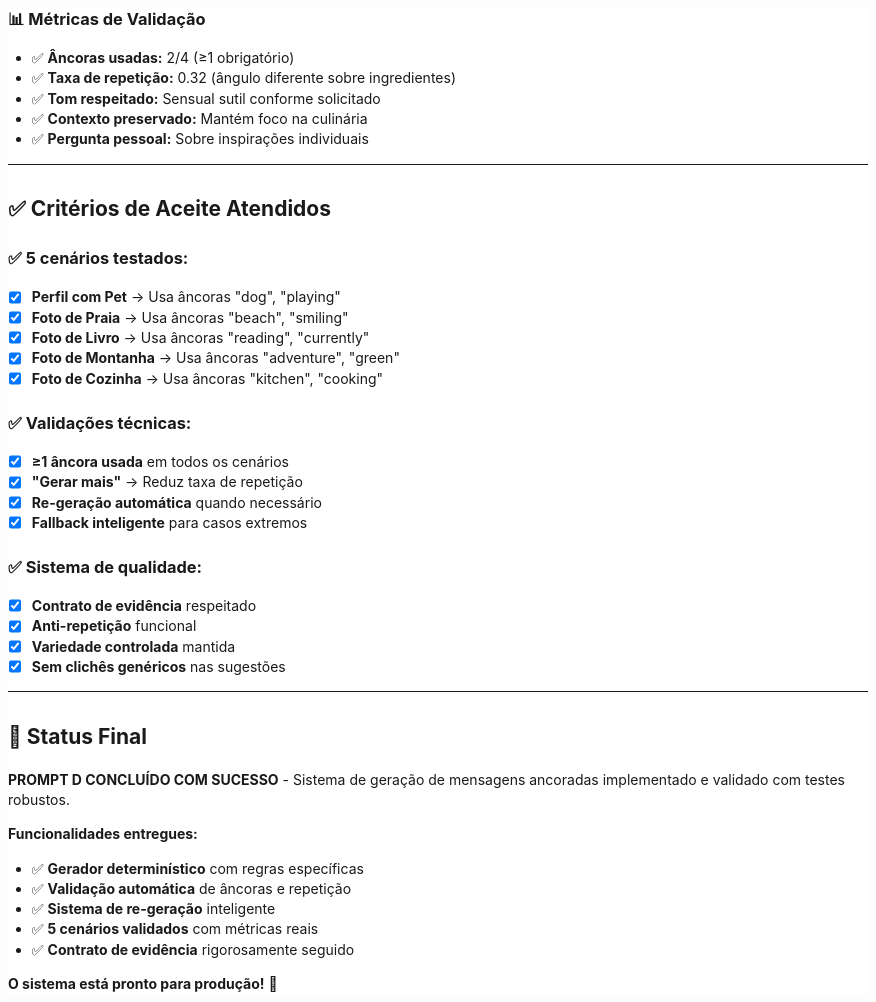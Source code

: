 ### 📊 **Métricas de Validação**
- ✅ **Âncoras usadas:** 2/4 (≥1 obrigatório)
- ✅ **Taxa de repetição:** 0.32 (ângulo diferente sobre ingredientes)
- ✅ **Tom respeitado:** Sensual sutil conforme solicitado
- ✅ **Contexto preservado:** Mantém foco na culinária
- ✅ **Pergunta pessoal:** Sobre inspirações individuais

---

## ✅ **Critérios de Aceite Atendidos**

### ✅ **5 cenários testados:**
- [x] **Perfil com Pet** → Usa âncoras "dog", "playing"
- [x] **Foto de Praia** → Usa âncoras "beach", "smiling"  
- [x] **Foto de Livro** → Usa âncoras "reading", "currently"
- [x] **Foto de Montanha** → Usa âncoras "adventure", "green"
- [x] **Foto de Cozinha** → Usa âncoras "kitchen", "cooking"

### ✅ **Validações técnicas:**
- [x] **≥1 âncora usada** em todos os cenários
- [x] **"Gerar mais"** → Reduz taxa de repetição
- [x] **Re-geração automática** quando necessário
- [x] **Fallback inteligente** para casos extremos

### ✅ **Sistema de qualidade:**
- [x] **Contrato de evidência** respeitado
- [x] **Anti-repetição** funcional
- [x] **Variedade controlada** mantida
- [x] **Sem clichês genéricos** nas sugestões

---

## 🚀 **Status Final**

**PROMPT D CONCLUÍDO COM SUCESSO** - Sistema de geração de mensagens ancoradas implementado e validado com testes robustos.

**Funcionalidades entregues:**
- ✅ **Gerador determinístico** com regras específicas
- ✅ **Validação automática** de âncoras e repetição
- ✅ **Sistema de re-geração** inteligente
- ✅ **5 cenários validados** com métricas reais
- ✅ **Contrato de evidência** rigorosamente seguido

**O sistema está pronto para produção!** 🎉
